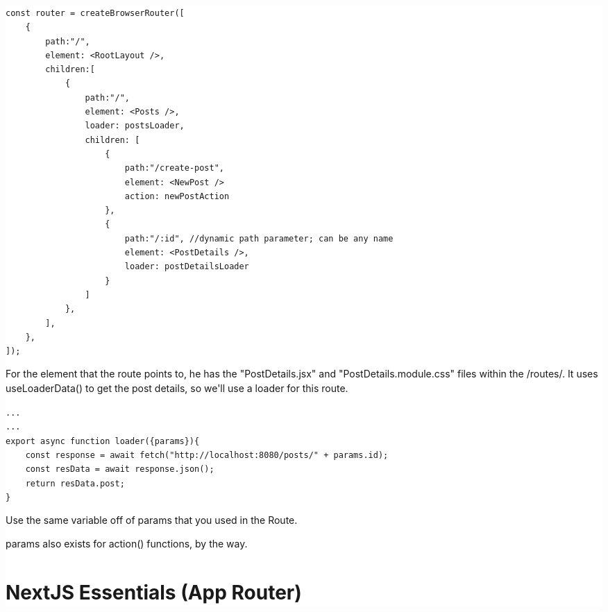 	const router = createBrowserRouter([
		{
			path:"/",
			element: <RootLayout />,
			children:[
				{
					path:"/",
					element: <Posts />,
					loader: postsLoader,
					children: [
						{
							path:"/create-post",
							element: <NewPost />
							action: newPostAction
						},
						{
							path:"/:id", //dynamic path parameter; can be any name
							element: <PostDetails />,
							loader: postDetailsLoader
						}
					]
				},
			],
		},
	]);

For the element that the route points to, he has the "PostDetails.jsx" and "PostDetails.module.css" files within the /routes/. It uses useLoaderData() to get the post details, so we'll use a loader for this route.

	...
	...
	export async function loader({params}){
		const response = await fetch("http://localhost:8080/posts/" + params.id);
		const resData = await response.json();
		return resData.post;
	}

Use the same variable off of params that you used in the Route.

params also exists for action() functions, by the way.


# NextJS Essentials (App Router)
